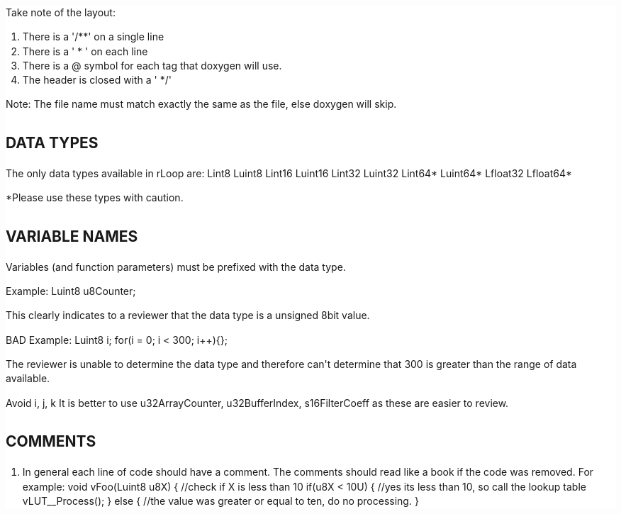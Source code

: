 Take note of the layout:
1. There is a '/**' on a single line 
2. There is a ' * ' on each line
3. There is a @ symbol for each tag that doxygen will use.
4. The header is closed with a ' */'

Note: The file name must match exactly the same as the file, else doxygen will skip.


DATA TYPES
----------------------------------------
The only data types available in rLoop are:
Lint8
Luint8
Lint16
Luint16
Lint32
Luint32
Lint64*
Luint64*
Lfloat32
Lfloat64*

*Please use these types with caution.


VARIABLE NAMES
----------------------------------------
Variables (and function parameters) must be prefixed with the data type.

Example:
Luint8 u8Counter;

This clearly indicates to a reviewer that the data type is a unsigned 8bit value.

BAD Example:
Luint8 i;
for(i = 0; i < 300; i++){};

The reviewer is unable to determine the data type and therefore can't determine that 300 is greater than the range of data available.

Avoid i, j, k
It is better to use
u32ArrayCounter, u32BufferIndex, s16FilterCoeff as these are easier to review.


COMMENTS
----------------------------------------
1. In general each line of code should have a comment.  The comments should read like a book if the code was removed.
	For example:
	void vFoo(Luint8 u8X)
	{
		//check if X is less than 10
		if(u8X < 10U)
		{
			//yes its less than 10, so call the lookup table
			vLUT__Process();
		}
		else
		{
			//the value was greater or equal to ten, do no processing.
		}
	